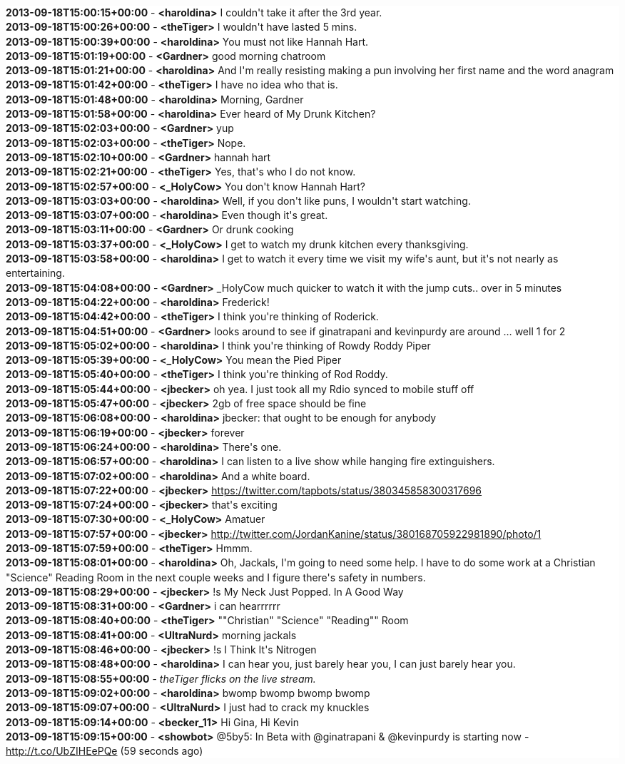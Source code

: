 **2013-09-18T15:00:15+00:00** - **&lt;haroldina&gt;** I couldn't take it after the 3rd year.  
**2013-09-18T15:00:26+00:00** - **&lt;theTiger&gt;** I wouldn't have lasted 5 mins.  
**2013-09-18T15:00:39+00:00** - **&lt;haroldina&gt;** You must not like Hannah Hart.  
**2013-09-18T15:01:19+00:00** - **&lt;Gardner&gt;** good morning chatroom  
**2013-09-18T15:01:21+00:00** - **&lt;haroldina&gt;** And I'm really resisting making a pun involving her first name and the word anagram  
**2013-09-18T15:01:42+00:00** - **&lt;theTiger&gt;** I have no idea who that is.  
**2013-09-18T15:01:48+00:00** - **&lt;haroldina&gt;** Morning, Gardner  
**2013-09-18T15:01:58+00:00** - **&lt;haroldina&gt;** Ever heard of My Drunk Kitchen?  
**2013-09-18T15:02:03+00:00** - **&lt;Gardner&gt;** yup  
**2013-09-18T15:02:03+00:00** - **&lt;theTiger&gt;** Nope.  
**2013-09-18T15:02:10+00:00** - **&lt;Gardner&gt;** hannah hart  
**2013-09-18T15:02:21+00:00** - **&lt;theTiger&gt;** Yes, that's who I do not know.  
**2013-09-18T15:02:57+00:00** - **&lt;_HolyCow&gt;** You don't know Hannah Hart?  
**2013-09-18T15:03:03+00:00** - **&lt;haroldina&gt;** Well, if you don't like puns, I wouldn't start watching.  
**2013-09-18T15:03:07+00:00** - **&lt;haroldina&gt;** Even though it's great.  
**2013-09-18T15:03:11+00:00** - **&lt;Gardner&gt;** Or drunk cooking  
**2013-09-18T15:03:37+00:00** - **&lt;_HolyCow&gt;** I get to watch my drunk kitchen every thanksgiving.  
**2013-09-18T15:03:58+00:00** - **&lt;haroldina&gt;** I get to watch it every time we visit my wife's aunt, but it's not nearly as entertaining.  
**2013-09-18T15:04:08+00:00** - **&lt;Gardner&gt;** _HolyCow much quicker to watch it with the jump cuts.. over in 5 minutes  
**2013-09-18T15:04:22+00:00** - **&lt;haroldina&gt;** Frederick!  
**2013-09-18T15:04:42+00:00** - **&lt;theTiger&gt;** I think you're thinking of Roderick.  
**2013-09-18T15:04:51+00:00** - **&lt;Gardner&gt;** looks around to see if ginatrapani and kevinpurdy are around  … well 1 for 2  
**2013-09-18T15:05:02+00:00** - **&lt;haroldina&gt;** I think you're thinking of Rowdy Roddy Piper  
**2013-09-18T15:05:39+00:00** - **&lt;_HolyCow&gt;** You mean the Pied Piper  
**2013-09-18T15:05:40+00:00** - **&lt;theTiger&gt;** I think you're thinking of Rod Roddy.  
**2013-09-18T15:05:44+00:00** - **&lt;jbecker&gt;** oh yea. I just took all my Rdio synced to mobile stuff off  
**2013-09-18T15:05:47+00:00** - **&lt;jbecker&gt;** 2gb of free space should be fine  
**2013-09-18T15:06:08+00:00** - **&lt;haroldina&gt;** jbecker: that ought to be enough for anybody  
**2013-09-18T15:06:19+00:00** - **&lt;jbecker&gt;** forever  
**2013-09-18T15:06:24+00:00** - **&lt;haroldina&gt;** There's one.  
**2013-09-18T15:06:57+00:00** - **&lt;haroldina&gt;** I can listen to a live show while hanging fire extinguishers.  
**2013-09-18T15:07:02+00:00** - **&lt;haroldina&gt;** And a white board.  
**2013-09-18T15:07:22+00:00** - **&lt;jbecker&gt;** https://twitter.com/tapbots/status/380345858300317696  
**2013-09-18T15:07:24+00:00** - **&lt;jbecker&gt;** that's exciting  
**2013-09-18T15:07:30+00:00** - **&lt;_HolyCow&gt;** Amatuer  
**2013-09-18T15:07:57+00:00** - **&lt;jbecker&gt;** http://twitter.com/JordanKanine/status/380168705922981890/photo/1  
**2013-09-18T15:07:59+00:00** - **&lt;theTiger&gt;** Hmmm.  
**2013-09-18T15:08:01+00:00** - **&lt;haroldina&gt;** Oh, Jackals, I'm going to need some help. I have to do some work at a Christian "Science" Reading Room in the next couple weeks and I figure there's safety in numbers.  
**2013-09-18T15:08:29+00:00** - **&lt;jbecker&gt;** !s My Neck Just Popped. In A Good Way  
**2013-09-18T15:08:31+00:00** - **&lt;Gardner&gt;** i can hearrrrrr  
**2013-09-18T15:08:40+00:00** - **&lt;theTiger&gt;** ""Christian" "Science" "Reading"" Room  
**2013-09-18T15:08:41+00:00** - **&lt;UltraNurd&gt;** morning jackals  
**2013-09-18T15:08:46+00:00** - **&lt;jbecker&gt;** !s I Think It's Nitrogen  
**2013-09-18T15:08:48+00:00** - **&lt;haroldina&gt;** I can hear you, just barely hear you, I can just barely hear you.  
**2013-09-18T15:08:55+00:00** - *theTiger flicks on the live stream.*  
**2013-09-18T15:09:02+00:00** - **&lt;haroldina&gt;** bwomp bwomp bwomp bwomp  
**2013-09-18T15:09:07+00:00** - **&lt;UltraNurd&gt;** I just had to crack my knuckles  
**2013-09-18T15:09:14+00:00** - **&lt;becker_11&gt;** Hi Gina, Hi Kevin  
**2013-09-18T15:09:15+00:00** - **&lt;showbot&gt;** @5by5: In Beta with @ginatrapani &amp; @kevinpurdy is starting now - http://t.co/UbZIHEePQe (59 seconds ago)  